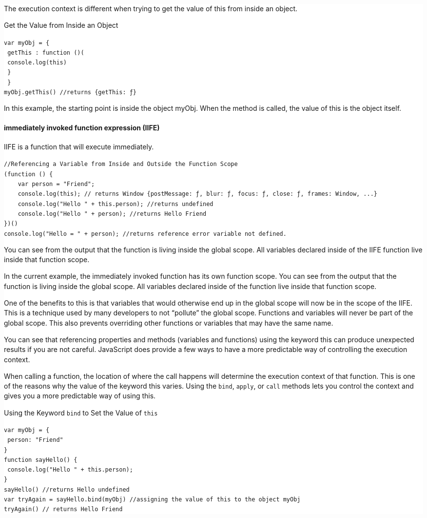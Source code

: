 The execution context is different when trying to get the value of this from inside an object.

Get the Value from Inside an Object

```
var myObj = {
 getThis : function ()(
 console.log(this)
 }
 }
myObj.getThis() //returns {getThis: ƒ}
```

In this example, the starting point is inside the object myObj. When the method is called, the value of this is the object itself.


#### immediately invoked function expression (IIFE)

IIFE is a function that will execute immediately.

```
//Referencing a Variable from Inside and Outside the Function Scope
(function () {
    var person = "Friend";
    console.log(this); // returns Window {postMessage: ƒ, blur: ƒ, focus: ƒ, close: ƒ, frames: Window, ...}
    console.log("Hello " + this.person); //returns undefined
    console.log("Hello " + person); //returns Hello Friend
})()
console.log("Hello = " + person); //returns reference error variable not defined.
```

You can see from the output that the function is living inside the global scope. All variables declared inside of the IIFE function live inside that function scope.

In the current example, the immediately invoked function has its own function scope. You can see from the output that the function is living inside the global scope. All variables declared inside of the function live inside that function scope.


One of the benefits to this is that variables that would otherwise end up in the global scope will now be in the scope of the IIFE. This is a technique used by many developers to not “pollute” the global scope. Functions and variables will never be part of the global scope. This also prevents overriding other functions or variables that may have the same name.

You can see that referencing properties and methods (variables and functions) using the keyword this can produce unexpected results if you are not careful. JavaScript does provide a few ways to have a more predictable way of controlling the execution context.

When calling a function, the location of where the call happens will determine the execution context of that function. This is one of the reasons why the value of the keyword this varies. Using the `bind`, `apply`, or `call` methods lets you control the context and gives you a more predictable way of using this.

Using the Keyword `bind` to Set the Value of `this`

```
var myObj = {
 person: "Friend"
}
function sayHello() {
 console.log("Hello " + this.person);
}
sayHello() //returns Hello undefined
var tryAgain = sayHello.bind(myObj) //assigning the value of this to the object myObj
tryAgain() // returns Hello Friend
```
